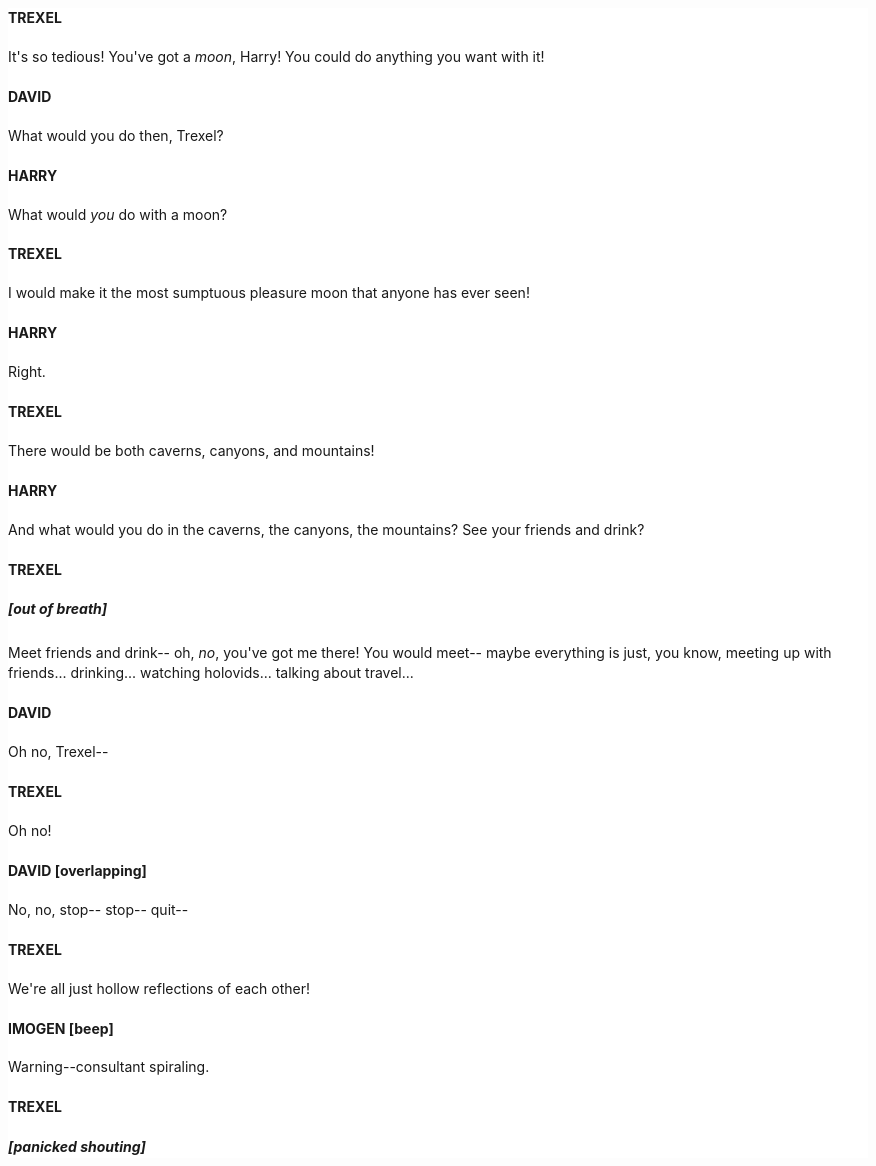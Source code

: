 #### TREXEL

It's so tedious! You've got a *moon*, Harry! You could do anything you want with it!

#### DAVID

What would you do then, Trexel?

#### HARRY

What would *you* do with a moon?

#### TREXEL

I would make it the most sumptuous pleasure moon that anyone has ever seen!

#### HARRY

Right.

#### TREXEL

There would be both caverns, canyons, and mountains!

#### HARRY

And what would you do in the caverns, the canyons, the mountains? See your friends and drink?

#### TREXEL

##### [out of breath]

Meet friends and drink-- oh, *no*, you've got me there! You would meet-- maybe everything is just, you know, meeting up with friends... drinking... watching holovids... talking about travel...

#### DAVID

Oh no, Trexel--

#### TREXEL

Oh no!

#### DAVID [overlapping]

No, no, stop-- stop-- quit--

#### TREXEL

We're all just hollow reflections of each other!

#### IMOGEN [beep]

Warning--consultant spiraling.

#### TREXEL

##### [panicked shouting]
